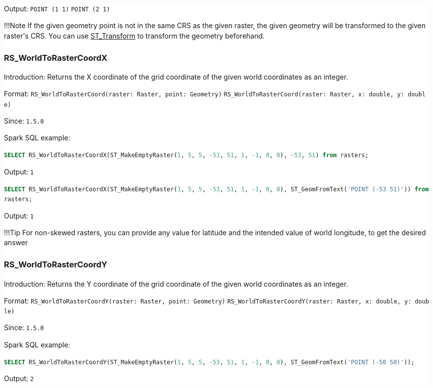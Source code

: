 Output:
`POINT (1 1)`
`POINT (2 1)`

!!!Note
    If the given geometry point is not in the same CRS as the given raster, the given geometry will be transformed to the given raster's CRS. You can use [ST_Transform](../Function/#st_transform) to transform the geometry beforehand.



### RS_WorldToRasterCoordX

Introduction: Returns the X coordinate of the grid coordinate of the given world coordinates as an integer.

Format: `RS_WorldToRasterCoord(raster: Raster, point: Geometry)`
        `RS_WorldToRasterCoord(raster: Raster, x: double, y: double)`


Since: `1.5.0`

Spark SQL example:

```sql
SELECT RS_WorldToRasterCoordX(ST_MakeEmptyRaster(1, 5, 5, -53, 51, 1, -1, 0, 0), -53, 51) from rasters;
```

Output: `1`

```sql
SELECT RS_WorldToRasterCoordX(ST_MakeEmptyRaster(1, 5, 5, -53, 51, 1, -1, 0, 0), ST_GeomFromText('POINT (-53 51)')) from rasters;
```

Output: `1`

!!!Tip
    For non-skewed rasters, you can provide any value for latitude and the intended value of world longitude, to get the desired answer


### RS_WorldToRasterCoordY

Introduction: Returns the Y coordinate of the grid coordinate of the given world coordinates as an integer.

Format: `RS_WorldToRasterCoordY(raster: Raster, point: Geometry)`
        `RS_WorldToRasterCoordY(raster: Raster, x: double, y: double)`

Since: `1.5.0`

Spark SQL example:

```sql
SELECT RS_WorldToRasterCoordY(ST_MakeEmptyRaster(1, 5, 5, -53, 51, 1, -1, 0, 0), ST_GeomFromText('POINT (-50 50)'));
```

Output: `2`
